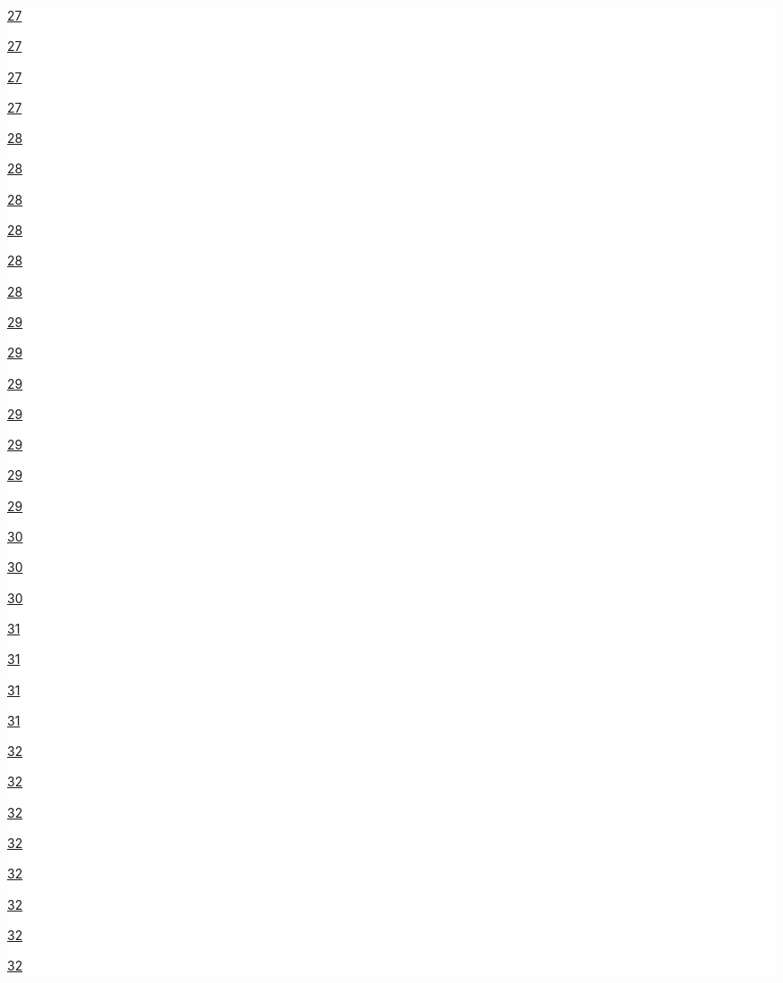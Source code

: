 [27](#ts-rule-base-name)

[27](#called-station-id)

[27](#json-errors-and-informational-response-fields)

[27](#general-5)

[28](#errors)

[28](#error-type)

[28](#error-message)

[28](#error-tag)

[28](#error-path)

[28](#error-info)

[29](#success-message)

[29](#success-path)

[29](#success-info)

[29](#the-success-info-field-is-defined-as-an-object-type.-it-may-include-any-additional-information-under-the-root-level-of-the-json-content-for-an-informational-response.)

[29](#json-report-fields)

[29](#general-6)

[29](#ts-rule-reports)

[30](#resource-paths)

[30](#rule-status)

[30](#rule-failure-code)

[31](#json-notification-fields)

[31](#general-7)

[31](#notifications)

[31](#notification-type)

[32](#notification-message)

[32](#notification-tag)

[32](#notification-info)

[32](#tssf-discovery)

[32](#secure-communication)

[32](#annex-a-informative-call-flows)

[32](#a.1-general)

[32](#a.2-traffic-steering-control-information-provisioning)
